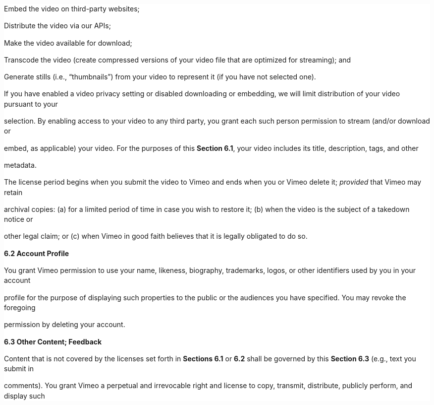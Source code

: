
Embed the video on third-party websites;


Distribute the video via our APIs;


Make the video available for download;


Transcode the video (create compressed versions of your video file that are optimized for streaming); and


Generate stills (i.e., “thumbnails”) from your video to represent it (if you have not selected one).


If you have enabled a video privacy setting or disabled downloading or embedding, we will limit distribution of your video pursuant to your


selection. By enabling access to your video to any third party, you grant each such person permission to stream (and/or download or


embed, as applicable) your video. For the purposes of this **Section 6.1**, your video includes its title, description, tags, and other


metadata.


The license period begins when you submit the video to Vimeo and ends when you or Vimeo delete it; *provided* that Vimeo may retain


archival copies: (a) for a limited period of time in case you wish to restore it; (b) when the video is the subject of a takedown notice or


other legal claim; or (c) when Vimeo in good faith believes that it is legally obligated to do so.


**6.2 Account Profile**


You grant Vimeo permission to use your name, likeness, biography, trademarks, logos, or other identifiers used by you in your account


profile for the purpose of displaying such properties to the public or the audiences you have specified. You may revoke the foregoing


permission by deleting your account.


**6.3 Other Content; Feedback**


Content that is not covered by the licenses set forth in **Sections 6.1** or **6.2** shall be governed by this **Section 6.3** (e.g., text you submit in


comments). You grant Vimeo a perpetual and irrevocable right and license to copy, transmit, distribute, publicly perform, and display such
